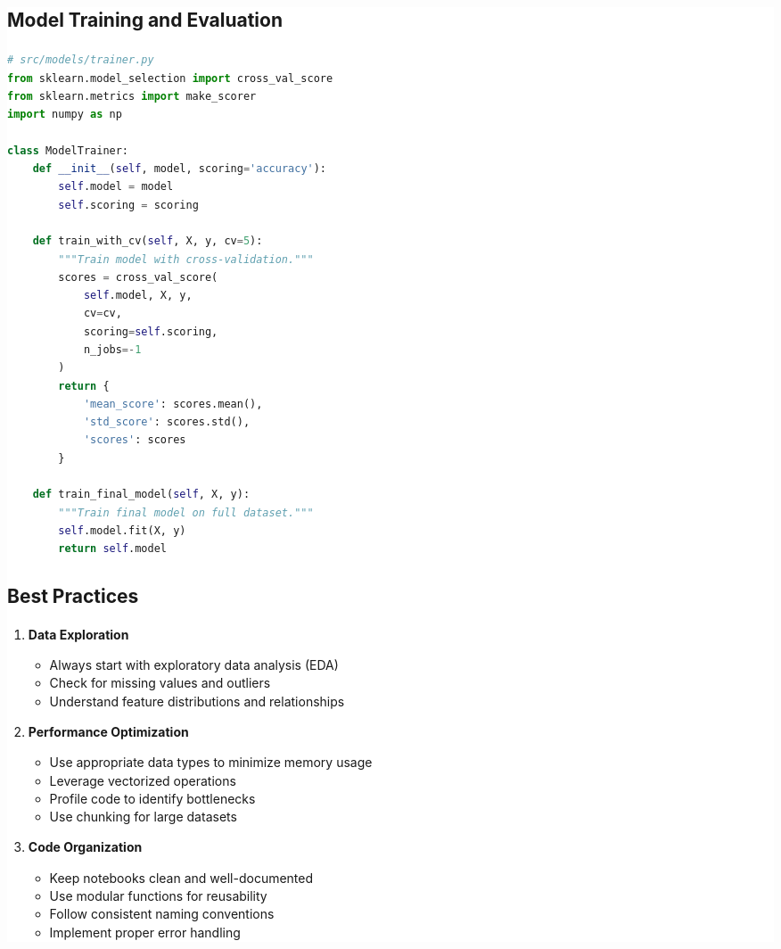 ```python
```

## Model Training and Evaluation

```python
# src/models/trainer.py
from sklearn.model_selection import cross_val_score
from sklearn.metrics import make_scorer
import numpy as np

class ModelTrainer:
    def __init__(self, model, scoring='accuracy'):
        self.model = model
        self.scoring = scoring
        
    def train_with_cv(self, X, y, cv=5):
        """Train model with cross-validation."""
        scores = cross_val_score(
            self.model, X, y,
            cv=cv,
            scoring=self.scoring,
            n_jobs=-1
        )
        return {
            'mean_score': scores.mean(),
            'std_score': scores.std(),
            'scores': scores
        }
        
    def train_final_model(self, X, y):
        """Train final model on full dataset."""
        self.model.fit(X, y)
        return self.model
```

## Best Practices

1. **Data Exploration**
   - Always start with exploratory data analysis (EDA)
   - Check for missing values and outliers
   - Understand feature distributions and relationships

2. **Performance Optimization**
   - Use appropriate data types to minimize memory usage
   - Leverage vectorized operations
   - Profile code to identify bottlenecks
   - Use chunking for large datasets

3. **Code Organization**
   - Keep notebooks clean and well-documented
   - Use modular functions for reusability
   - Follow consistent naming conventions
   - Implement proper error handling
